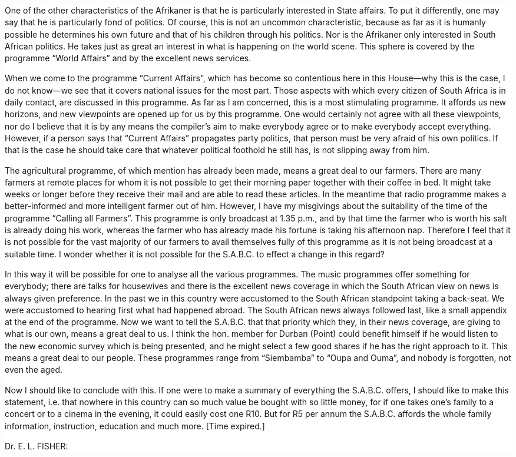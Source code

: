 <p>One of the other characteristics of the Afrikaner is that he is particularly interested in State affairs. To put it differently, one may say that he is particularly fond of politics. Of course, this is not an uncommon characteristic, because as far as it is humanly possible he determines his own future and that of his children through his politics. Nor is the Afrikaner only interested in South African politics. He takes just as great an interest in what is happening on the world scene. This sphere is covered by the programme &#x201C;World Affairs&#x201D; and by the excellent news services.</p>

<p>When we come to the programme &#x201C;Current Affairs&#x201D;, which has become so contentious here in this House&#x2014;why this is the case, I do not know&#x2014;we see that it covers national issues for the most part. Those aspects with which every citizen of South Africa is in daily contact, are discussed in this programme. As far as I am concerned, this is a most stimulating programme. It affords us new horizons, and new viewpoints are opened up for us by this programme. One would certainly not agree with all these viewpoints, nor do I believe that it is by any means the compiler&#x2019;s aim to make everybody agree or to make everybody accept everything. However, if a person says that &#x201C;Current Affairs&#x201D; propagates party politics, that person must be very afraid of his own politics. If that is the case he should take care that whatever political foothold he still has, is not slipping away from him.</p>

<p>The agricultural programme, of which mention has already been made, means a great deal to our farmers. There are many farmers at remote places for whom it is not possible to get their morning paper together with their coffee in bed. It might take weeks or longer before they receive their mail and are able to read these articles. In the meantime that radio programme makes a better-informed and more intelligent farmer out of him. However, I have my misgivings about the suitability of the time of the programme &#x201C;Calling all Farmers&#x201D;. This programme is only broadcast at 1.35 p.m., and by that time the farmer who is worth his salt is already doing his work, whereas the farmer who has already made his fortune is taking his afternoon nap. Therefore I feel that it is not possible for the vast majority of our farmers to avail themselves fully of this programme as it is not being broadcast at a suitable time. I wonder whether it is not possible for the S.A.B.C. to effect a change in this regard?</p>

<p>In this way it will be possible for one to analyse all the various programmes. The music programmes offer something for everybody; there are talks for housewives and there is the excellent news coverage in which the South African view on news is always given preference. In the past we in this country were accustomed to the South African standpoint taking a back-seat. We were accustomed to hearing first what had happened abroad. The South African news always followed last, like a small appendix at the end of the programme. Now we want to tell the S.A.B.C. that that priority which they, in their news coverage, are giving to what is our own, means a great deal to us. I think the hon. member for Durban (Point) could benefit himself if he would listen to the new economic survey which is being presented, and he might select a few good shares if he has the right approach to it. This means a great deal to our people. These programmes range from &#x201C;Siembamba&#x201D; to &#x201C;Oupa and Ouma&#x201D;, and nobody is forgotten, not even the aged.</p>

<p>Now I should like to conclude with this. If one were to make a summary of everything the S.A.B.C. offers, I should like to make this statement, i.e. that nowhere in this country can so much value be bought with so little money, for if one takes one&#x2019;s family to a concert or to a cinema in the evening, it could easily cost one R10. But for R5 per annum the S.A.B.C. affords the whole family information, instruction, education and much more. [Time expired.]</p>

</speech>

<speech by="#fisher">

<from>Dr. <person refersTo="hansard_za">E. L. FISHER</person>:</from>
